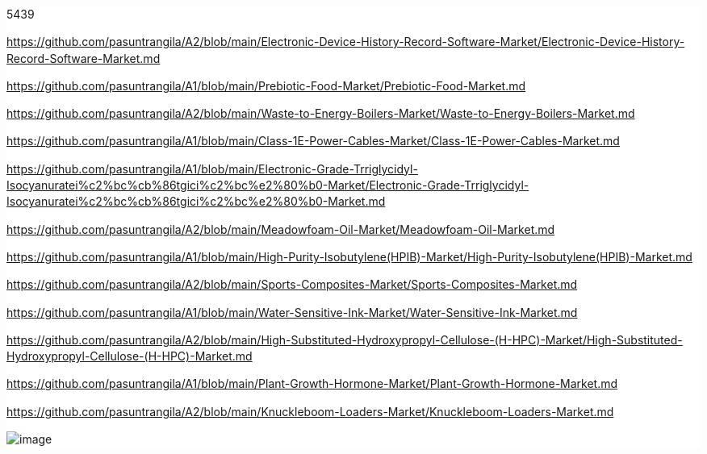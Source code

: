 5439</p><p><a href="https://github.com/pasuntrangila/A2/blob/main/Electronic-Device-History-Record-Software-Market/Electronic-Device-History-Record-Software-Market.md">https://github.com/pasuntrangila/A2/blob/main/Electronic-Device-History-Record-Software-Market/Electronic-Device-History-Record-Software-Market.md</a></p><p><a href="https://github.com/pasuntrangila/A1/blob/main/Prebiotic-Food-Market/Prebiotic-Food-Market.md">https://github.com/pasuntrangila/A1/blob/main/Prebiotic-Food-Market/Prebiotic-Food-Market.md</a></p><p><a href="https://github.com/pasuntrangila/A2/blob/main/Waste-to-Energy-Boilers-Market/Waste-to-Energy-Boilers-Market.md">https://github.com/pasuntrangila/A2/blob/main/Waste-to-Energy-Boilers-Market/Waste-to-Energy-Boilers-Market.md</a></p><p><a href="https://github.com/pasuntrangila/A1/blob/main/Class-1E-Power-Cables-Market/Class-1E-Power-Cables-Market.md">https://github.com/pasuntrangila/A1/blob/main/Class-1E-Power-Cables-Market/Class-1E-Power-Cables-Market.md</a></p><p><a href="https://github.com/pasuntrangila/A1/blob/main/Electronic-Grade-Trriglycidyl-Isocyanuratei%c2%bc%cb%86tgici%c2%bc%e2%80%b0-Market/Electronic-Grade-Trriglycidyl-Isocyanuratei%c2%bc%cb%86tgici%c2%bc%e2%80%b0-Market.md">https://github.com/pasuntrangila/A1/blob/main/Electronic-Grade-Trriglycidyl-Isocyanuratei%c2%bc%cb%86tgici%c2%bc%e2%80%b0-Market/Electronic-Grade-Trriglycidyl-Isocyanuratei%c2%bc%cb%86tgici%c2%bc%e2%80%b0-Market.md</a></p><p><a href="https://github.com/pasuntrangila/A2/blob/main/Meadowfoam-Oil-Market/Meadowfoam-Oil-Market.md">https://github.com/pasuntrangila/A2/blob/main/Meadowfoam-Oil-Market/Meadowfoam-Oil-Market.md</a></p><p><a href="https://github.com/pasuntrangila/A1/blob/main/High-Purity-Isobutylene(HPIB)-Market/High-Purity-Isobutylene(HPIB)-Market.md">https://github.com/pasuntrangila/A1/blob/main/High-Purity-Isobutylene(HPIB)-Market/High-Purity-Isobutylene(HPIB)-Market.md</a></p><p><a href="https://github.com/pasuntrangila/A2/blob/main/Sports-Composites-Market/Sports-Composites-Market.md">https://github.com/pasuntrangila/A2/blob/main/Sports-Composites-Market/Sports-Composites-Market.md</a></p><p><a href="https://github.com/pasuntrangila/A1/blob/main/Water-Sensitive-Ink-Market/Water-Sensitive-Ink-Market.md">https://github.com/pasuntrangila/A1/blob/main/Water-Sensitive-Ink-Market/Water-Sensitive-Ink-Market.md</a></p><p><a href="https://github.com/pasuntrangila/A2/blob/main/High-Substituted-Hydroxypropyl-Cellulose-(H-HPC)-Market/High-Substituted-Hydroxypropyl-Cellulose-(H-HPC)-Market.md">https://github.com/pasuntrangila/A2/blob/main/High-Substituted-Hydroxypropyl-Cellulose-(H-HPC)-Market/High-Substituted-Hydroxypropyl-Cellulose-(H-HPC)-Market.md</a></p><p><a href="https://github.com/pasuntrangila/A1/blob/main/Plant-Growth-Hormone-Market/Plant-Growth-Hormone-Market.md">https://github.com/pasuntrangila/A1/blob/main/Plant-Growth-Hormone-Market/Plant-Growth-Hormone-Market.md</a></p><p><a href="https://github.com/pasuntrangila/A2/blob/main/Knuckleboom-Loaders-Market/Knuckleboom-Loaders-Market.md">https://github.com/pasuntrangila/A2/blob/main/Knuckleboom-Loaders-Market/Knuckleboom-Loaders-Market.md</a></p>
![image](https://github.com/user-attachments/assets/76c18248-1e58-40a9-9bcc-45f31347be6d)
